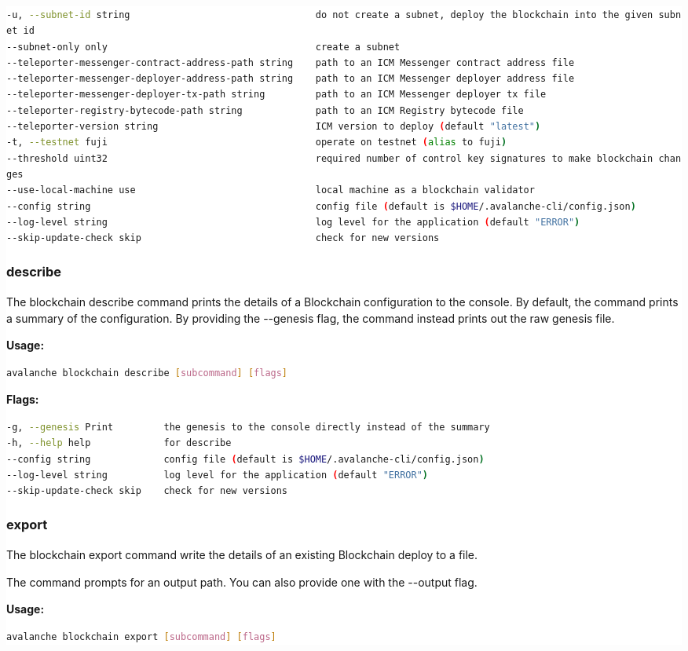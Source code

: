 ```bash
-u, --subnet-id string                                 do not create a subnet, deploy the blockchain into the given subnet id
--subnet-only only                                     create a subnet
--teleporter-messenger-contract-address-path string    path to an ICM Messenger contract address file
--teleporter-messenger-deployer-address-path string    path to an ICM Messenger deployer address file
--teleporter-messenger-deployer-tx-path string         path to an ICM Messenger deployer tx file
--teleporter-registry-bytecode-path string             path to an ICM Registry bytecode file
--teleporter-version string                            ICM version to deploy (default "latest")
-t, --testnet fuji                                     operate on testnet (alias to fuji)
--threshold uint32                                     required number of control key signatures to make blockchain changes
--use-local-machine use                                local machine as a blockchain validator
--config string                                        config file (default is $HOME/.avalanche-cli/config.json)
--log-level string                                     log level for the application (default "ERROR")
--skip-update-check skip                               check for new versions
```

<a id="avalanche-blockchain-describe"></a>
### describe

The blockchain describe command prints the details of a Blockchain configuration to the console.
By default, the command prints a summary of the configuration. By providing the --genesis
flag, the command instead prints out the raw genesis file.

**Usage:**
```bash
avalanche blockchain describe [subcommand] [flags]
```

**Flags:**

```bash
-g, --genesis Print         the genesis to the console directly instead of the summary
-h, --help help             for describe
--config string             config file (default is $HOME/.avalanche-cli/config.json)
--log-level string          log level for the application (default "ERROR")
--skip-update-check skip    check for new versions
```

<a id="avalanche-blockchain-export"></a>
### export

The blockchain export command write the details of an existing Blockchain deploy to a file.

The command prompts for an output path. You can also provide one with
the --output flag.

**Usage:**
```bash
avalanche blockchain export [subcommand] [flags]
```

